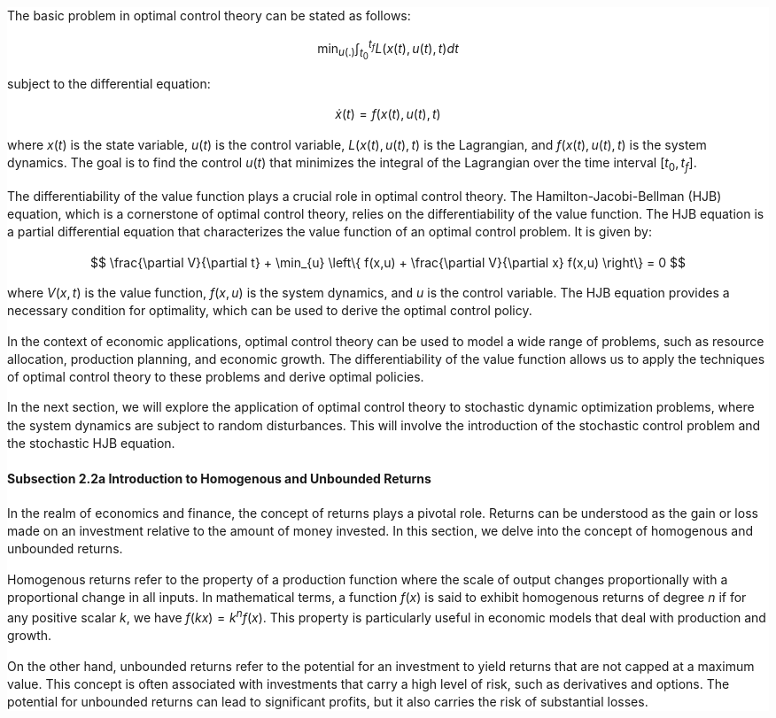 The basic problem in optimal control theory can be stated as follows:

$$
\min_{u(.)} \int_{t_0}^{t_f} L(x(t), u(t), t) dt
$$

subject to the differential equation:

$$
\dot{x}(t) = f(x(t), u(t), t)
$$

where $x(t)$ is the state variable, $u(t)$ is the control variable, $L(x(t), u(t), t)$ is the Lagrangian, and $f(x(t), u(t), t)$ is the system dynamics. The goal is to find the control $u(t)$ that minimizes the integral of the Lagrangian over the time interval $[t_0, t_f]$.

The differentiability of the value function plays a crucial role in optimal control theory. The Hamilton-Jacobi-Bellman (HJB) equation, which is a cornerstone of optimal control theory, relies on the differentiability of the value function. The HJB equation is a partial differential equation that characterizes the value function of an optimal control problem. It is given by:

$$
\frac{\partial V}{\partial t} + \min_{u} \left\{ f(x,u) + \frac{\partial V}{\partial x} f(x,u) \right\} = 0
$$

where $V(x,t)$ is the value function, $f(x,u)$ is the system dynamics, and $u$ is the control variable. The HJB equation provides a necessary condition for optimality, which can be used to derive the optimal control policy.

In the context of economic applications, optimal control theory can be used to model a wide range of problems, such as resource allocation, production planning, and economic growth. The differentiability of the value function allows us to apply the techniques of optimal control theory to these problems and derive optimal policies.

In the next section, we will explore the application of optimal control theory to stochastic dynamic optimization problems, where the system dynamics are subject to random disturbances. This will involve the introduction of the stochastic control problem and the stochastic HJB equation.

#### Subsection 2.2a Introduction to Homogenous and Unbounded Returns

In the realm of economics and finance, the concept of returns plays a pivotal role. Returns can be understood as the gain or loss made on an investment relative to the amount of money invested. In this section, we delve into the concept of homogenous and unbounded returns.

Homogenous returns refer to the property of a production function where the scale of output changes proportionally with a proportional change in all inputs. In mathematical terms, a function $f(x)$ is said to exhibit homogenous returns of degree $n$ if for any positive scalar $k$, we have $f(kx) = k^n f(x)$. This property is particularly useful in economic models that deal with production and growth.

On the other hand, unbounded returns refer to the potential for an investment to yield returns that are not capped at a maximum value. This concept is often associated with investments that carry a high level of risk, such as derivatives and options. The potential for unbounded returns can lead to significant profits, but it also carries the risk of substantial losses.
